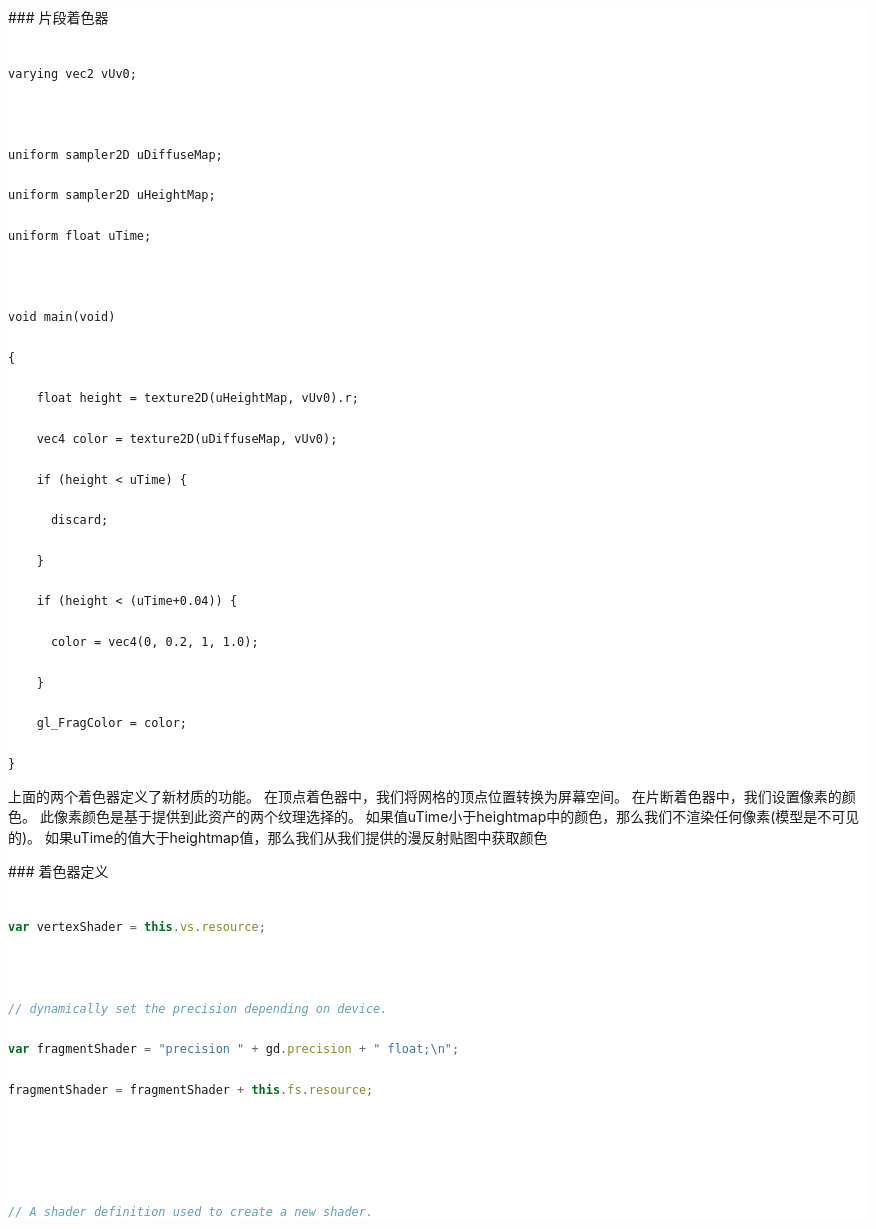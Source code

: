 ### 片段着色器

~~~

varying vec2 vUv0;



uniform sampler2D uDiffuseMap;

uniform sampler2D uHeightMap;

uniform float uTime;



void main(void)

{

    float height = texture2D(uHeightMap, vUv0).r;

    vec4 color = texture2D(uDiffuseMap, vUv0);

    if (height < uTime) {

      discard;

    }

    if (height < (uTime+0.04)) {

      color = vec4(0, 0.2, 1, 1.0);

    }

    gl_FragColor = color;

}

~~~

上面的两个着色器定义了新材质的功能。 在顶点着色器中，我们将网格的顶点位置转换为屏幕空间。 在片断着色器中，我们设置像素的颜色。 此像素颜色是基于提供到此资产的两个纹理选择的。 如果值uTime小于heightmap中的颜色，那么我们不渲染任何像素(模型是不可见的)。 如果uTime的值大于heightmap值，那么我们从我们提供的漫反射贴图中获取颜色

### 着色器定义

```javascript

var vertexShader = this.vs.resource;



// dynamically set the precision depending on device.

var fragmentShader = "precision " + gd.precision + " float;\n";

fragmentShader = fragmentShader + this.fs.resource;





// A shader definition used to create a new shader.

```